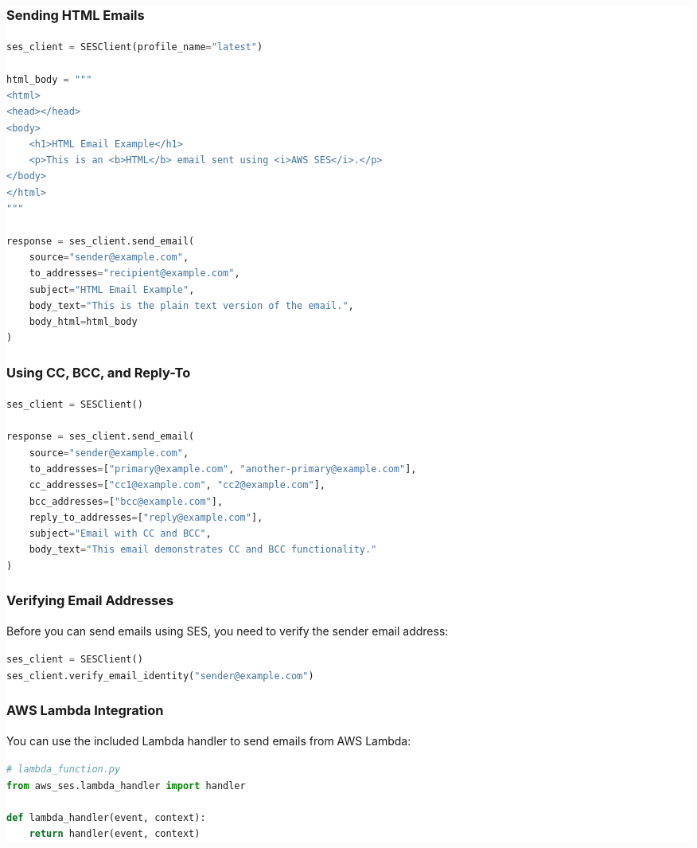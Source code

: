 ### Sending HTML Emails

```python
ses_client = SESClient(profile_name="latest")

html_body = """
<html>
<head></head>
<body>
    <h1>HTML Email Example</h1>
    <p>This is an <b>HTML</b> email sent using <i>AWS SES</i>.</p>
</body>
</html>
"""

response = ses_client.send_email(
    source="sender@example.com",
    to_addresses="recipient@example.com",
    subject="HTML Email Example",
    body_text="This is the plain text version of the email.",
    body_html=html_body
)
```

### Using CC, BCC, and Reply-To

```python
ses_client = SESClient()

response = ses_client.send_email(
    source="sender@example.com",
    to_addresses=["primary@example.com", "another-primary@example.com"],
    cc_addresses=["cc1@example.com", "cc2@example.com"],
    bcc_addresses=["bcc@example.com"],
    reply_to_addresses=["reply@example.com"],
    subject="Email with CC and BCC",
    body_text="This email demonstrates CC and BCC functionality."
)
```

### Verifying Email Addresses

Before you can send emails using SES, you need to verify the sender email address:

```python
ses_client = SESClient()
ses_client.verify_email_identity("sender@example.com")
```

### AWS Lambda Integration

You can use the included Lambda handler to send emails from AWS Lambda:

```python
# lambda_function.py
from aws_ses.lambda_handler import handler

def lambda_handler(event, context):
    return handler(event, context)
```
